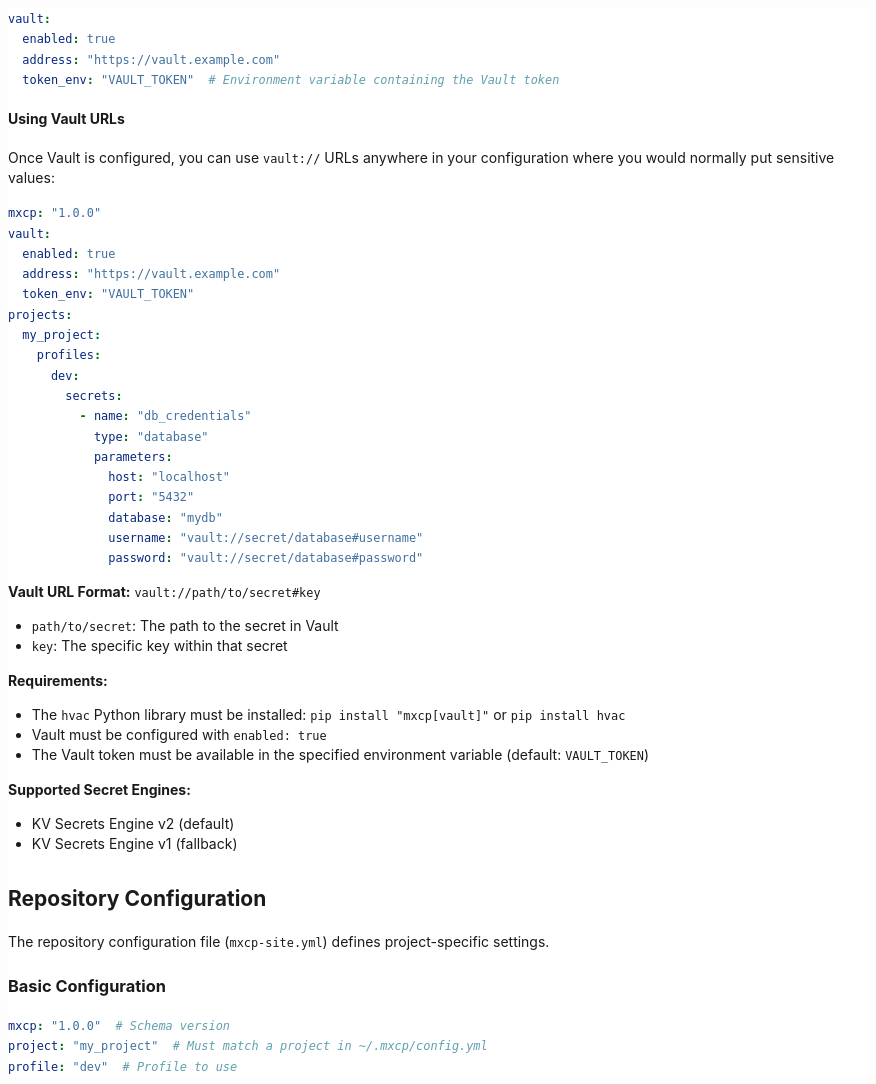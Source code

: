 ```yaml
vault:
  enabled: true
  address: "https://vault.example.com"
  token_env: "VAULT_TOKEN"  # Environment variable containing the Vault token
```

#### Using Vault URLs

Once Vault is configured, you can use `vault://` URLs anywhere in your configuration where you would normally put sensitive values:

```yaml
mxcp: "1.0.0"
vault:
  enabled: true
  address: "https://vault.example.com"
  token_env: "VAULT_TOKEN"
projects:
  my_project:
    profiles:
      dev:
        secrets:
          - name: "db_credentials"
            type: "database"
            parameters:
              host: "localhost"
              port: "5432"
              database: "mydb"
              username: "vault://secret/database#username"
              password: "vault://secret/database#password"
```

**Vault URL Format:** `vault://path/to/secret#key`

- `path/to/secret`: The path to the secret in Vault
- `key`: The specific key within that secret

**Requirements:**
- The `hvac` Python library must be installed: `pip install "mxcp[vault]"` or `pip install hvac`
- Vault must be configured with `enabled: true`
- The Vault token must be available in the specified environment variable (default: `VAULT_TOKEN`)

**Supported Secret Engines:**
- KV Secrets Engine v2 (default)
- KV Secrets Engine v1 (fallback)

## Repository Configuration

The repository configuration file (`mxcp-site.yml`) defines project-specific settings.

### Basic Configuration
```yaml
mxcp: "1.0.0"  # Schema version
project: "my_project"  # Must match a project in ~/.mxcp/config.yml
profile: "dev"  # Profile to use
```
